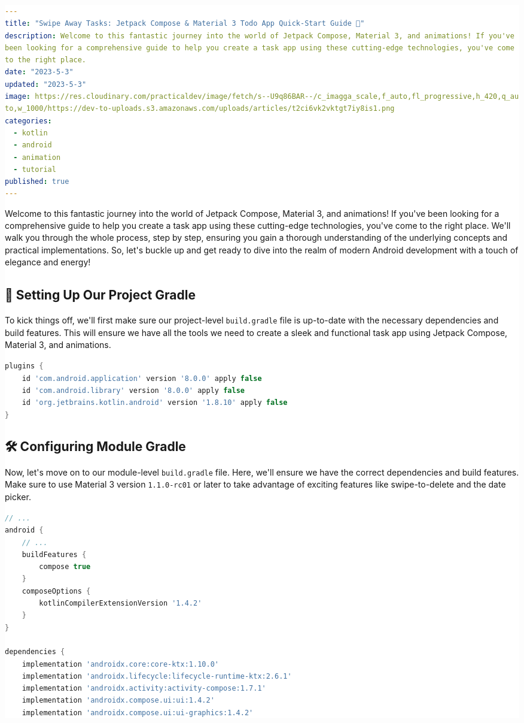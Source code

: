 ```yaml
---
title: "Swipe Away Tasks: Jetpack Compose & Material 3 Todo App Quick-Start Guide 🎯"
description: Welcome to this fantastic journey into the world of Jetpack Compose, Material 3, and animations! If you've been looking for a comprehensive guide to help you create a task app using these cutting-edge technologies, you've come to the right place.
date: "2023-5-3"
updated: "2023-5-3"
image: https://res.cloudinary.com/practicaldev/image/fetch/s--U9q86BAR--/c_imagga_scale,f_auto,fl_progressive,h_420,q_auto,w_1000/https://dev-to-uploads.s3.amazonaws.com/uploads/articles/t2ci6vk2vktgt7iy8is1.png
categories:
  - kotlin
  - android
  - animation
  - tutorial
published: true
---
```


Welcome to this fantastic journey into the world of Jetpack Compose, Material 3, and animations! If you've been looking for a comprehensive guide to help you create a task app using these cutting-edge technologies, you've come to the right place. We'll walk you through the whole process, step by step, ensuring you gain a thorough understanding of the underlying concepts and practical implementations. So, let's buckle up and get ready to dive into the realm of modern Android development with a touch of elegance and energy!

## 🚀 Setting Up Our Project Gradle

To kick things off, we'll first make sure our project-level `build.gradle` file is up-to-date with the necessary dependencies and build features. This will ensure we have all the tools we need to create a sleek and functional task app using Jetpack Compose, Material 3, and animations.

```groovy
plugins {
    id 'com.android.application' version '8.0.0' apply false
    id 'com.android.library' version '8.0.0' apply false
    id 'org.jetbrains.kotlin.android' version '1.8.10' apply false
}
```

## 🛠️ Configuring Module Gradle

Now, let's move on to our module-level `build.gradle` file. Here, we'll ensure we have the correct dependencies and build features. Make sure to use Material 3 version `1.1.0-rc01` or later to take advantage of exciting features like swipe-to-delete and the date picker.

```groovy
// ...
android {
    // ...
    buildFeatures {
        compose true
    }
    composeOptions {
        kotlinCompilerExtensionVersion '1.4.2'
    }
}

dependencies {
    implementation 'androidx.core:core-ktx:1.10.0'
    implementation 'androidx.lifecycle:lifecycle-runtime-ktx:2.6.1'
    implementation 'androidx.activity:activity-compose:1.7.1'
    implementation 'androidx.compose.ui:ui:1.4.2'
    implementation 'androidx.compose.ui:ui-graphics:1.4.2'
```
